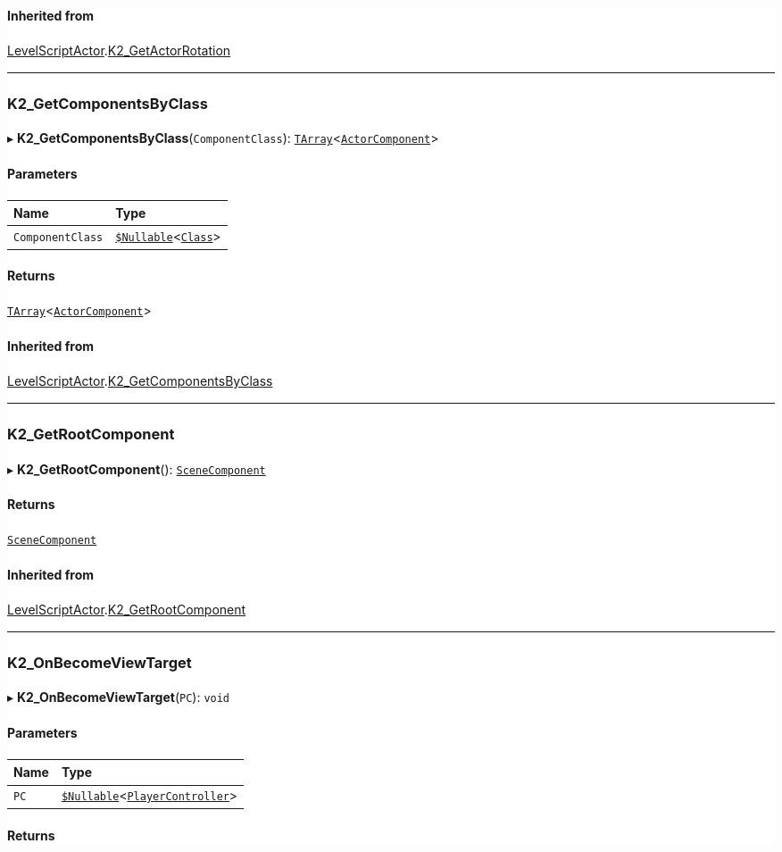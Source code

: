 #### Inherited from

[LevelScriptActor](ue_ue.LevelScriptActor.md).[K2_GetActorRotation](ue_ue.LevelScriptActor.md#k2_getactorrotation)

___

### K2\_GetComponentsByClass

▸ **K2_GetComponentsByClass**(`ComponentClass`): [`TArray`](../interfaces/ue_puerts.TArray.md)<[`ActorComponent`](ue_ue.ActorComponent.md)\>

#### Parameters

| Name | Type |
| :------ | :------ |
| `ComponentClass` | [`$Nullable`](../modules/puerts.md#$nullable)<[`Class`](ue_ue.Class.md)\> |

#### Returns

[`TArray`](../interfaces/ue_puerts.TArray.md)<[`ActorComponent`](ue_ue.ActorComponent.md)\>

#### Inherited from

[LevelScriptActor](ue_ue.LevelScriptActor.md).[K2_GetComponentsByClass](ue_ue.LevelScriptActor.md#k2_getcomponentsbyclass)

___

### K2\_GetRootComponent

▸ **K2_GetRootComponent**(): [`SceneComponent`](ue_ue.SceneComponent.md)

#### Returns

[`SceneComponent`](ue_ue.SceneComponent.md)

#### Inherited from

[LevelScriptActor](ue_ue.LevelScriptActor.md).[K2_GetRootComponent](ue_ue.LevelScriptActor.md#k2_getrootcomponent)

___

### K2\_OnBecomeViewTarget

▸ **K2_OnBecomeViewTarget**(`PC`): `void`

#### Parameters

| Name | Type |
| :------ | :------ |
| `PC` | [`$Nullable`](../modules/puerts.md#$nullable)<[`PlayerController`](ue_ue.PlayerController.md)\> |

#### Returns

